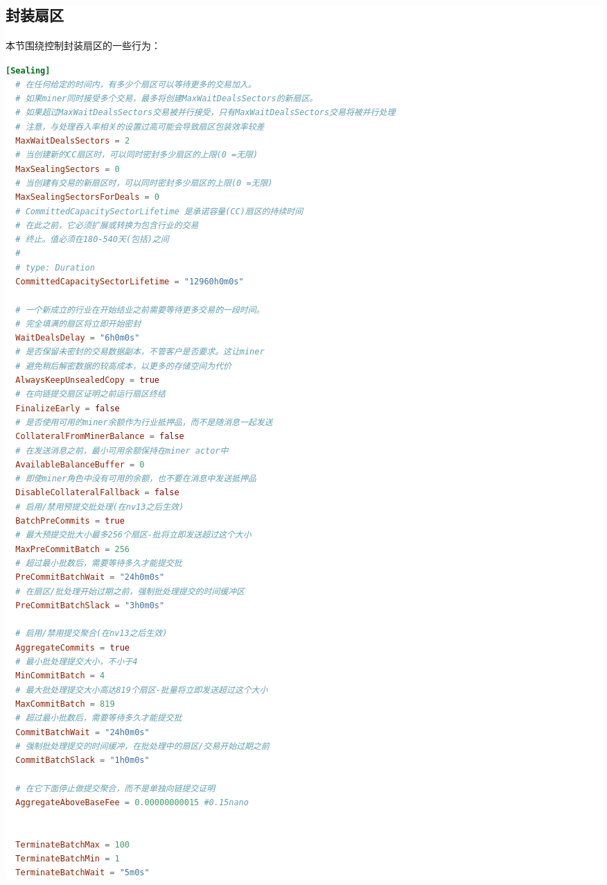 ## 封装扇区

本节围绕控制封装扇区的一些行为：

```toml
[Sealing]
  # 在任何给定的时间内，有多少个扇区可以等待更多的交易加入。
  # 如果miner同时接受多个交易，最多将创建MaxWaitDealsSectors的新扇区。
  # 如果超过MaxWaitDealsSectors交易被并行接受，只有MaxWaitDealsSectors交易将被并行处理
  # 注意，与处理吞入率相关的设置过高可能会导致扇区包装效率较差
  MaxWaitDealsSectors = 2
  # 当创建新的CC扇区时，可以同时密封多少扇区的上限(0 =无限)
  MaxSealingSectors = 0
  # 当创建有交易的新扇区时，可以同时密封多少扇区的上限(0 =无限)
  MaxSealingSectorsForDeals = 0
  # CommittedCapacitySectorLifetime 是承诺容量(CC)扇区的持续时间
  # 在此之前，它必须扩展或转换为包含行业的交易
  # 终止。值必须在180-540天(包括)之间
  #
  # type: Duration
  CommittedCapacitySectorLifetime = "12960h0m0s"
  
  # 一个新成立的行业在开始结业之前需要等待更多交易的一段时间。
  # 完全填满的扇区将立即开始密封
  WaitDealsDelay = "6h0m0s"
  # 是否保留未密封的交易数据副本，不管客户是否要求。这让miner
  # 避免稍后解密数据的较高成本，以更多的存储空间为代价
  AlwaysKeepUnsealedCopy = true
  # 在向链提交扇区证明之前运行扇区终结
  FinalizeEarly = false
  # 是否使用可用的miner余额作为行业抵押品，而不是随消息一起发送
  CollateralFromMinerBalance = false
  # 在发送消息之前，最小可用余额保持在miner actor中
  AvailableBalanceBuffer = 0
  # 即使miner角色中没有可用的余额，也不要在消息中发送抵押品
  DisableCollateralFallback = false
  # 启用/禁用预提交批处理(在nv13之后生效)
  BatchPreCommits = true
  # 最大预提交批大小最多256个扇区-批将立即发送超过这个大小
  MaxPreCommitBatch = 256
  # 超过最小批数后，需要等待多久才能提交批
  PreCommitBatchWait = "24h0m0s"
  # 在扇区/批处理开始过期之前，强制批处理提交的时间缓冲区
  PreCommitBatchSlack = "3h0m0s"

  # 启用/禁用提交聚合(在nv13之后生效)
  AggregateCommits = true
  # 最小批处理提交大小，不小于4
  MinCommitBatch = 4
  # 最大批处理提交大小高达819个扇区-批量将立即发送超过这个大小
  MaxCommitBatch = 819
  # 超过最小批数后，需要等待多久才能提交批
  CommitBatchWait = "24h0m0s"
  # 强制批处理提交的时间缓冲，在批处理中的扇区/交易开始过期之前
  CommitBatchSlack = "1h0m0s"

  # 在它下面停止做提交聚合，而不是单独向链提交证明
  AggregateAboveBaseFee = 0.00000000015 #0.15nano
  

  TerminateBatchMax = 100
  TerminateBatchMin = 1
  TerminateBatchWait = "5m0s"

```